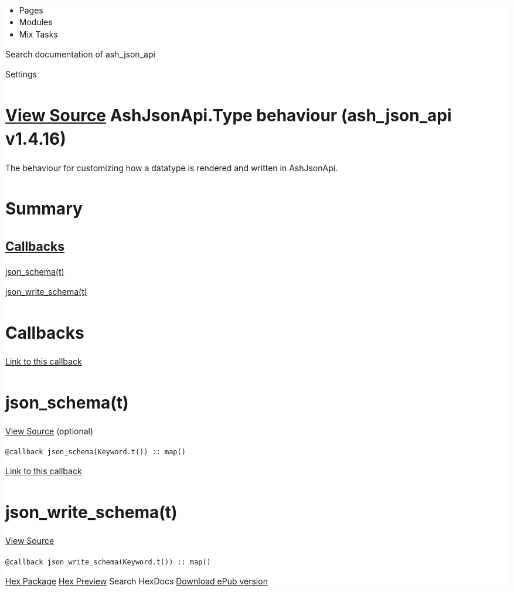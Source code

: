 - Pages
- Modules
- Mix Tasks







Search documentation of ash\_json\_api

Settings

# [View Source](https://github.com/ash-project/ash_json_api/blob/v1.4.16/lib/ash_json_api/type.ex#L1 "View Source") AshJsonApi.Type behaviour (ash\_json\_api v1.4.16)

The behaviour for customizing how a datatype is rendered and written in AshJsonApi.

# [](AshJsonApi.Type.html#summary)Summary

## [Callbacks](AshJsonApi.Type.html#callbacks)

[json\_schema(t)](AshJsonApi.Type.html#c:json_schema/1)

[json\_write\_schema(t)](AshJsonApi.Type.html#c:json_write_schema/1)

# [](AshJsonApi.Type.html#callbacks)Callbacks

[Link to this callback](AshJsonApi.Type.html#c:json_schema/1 "Link to this callback")

# json\_schema(t)

[View Source](https://github.com/ash-project/ash_json_api/blob/v1.4.16/lib/ash_json_api/type.ex#L6 "View Source") (optional)

```
@callback json_schema(Keyword.t()) :: map()
```

[Link to this callback](AshJsonApi.Type.html#c:json_write_schema/1 "Link to this callback")

# json\_write\_schema(t)

[View Source](https://github.com/ash-project/ash_json_api/blob/v1.4.16/lib/ash_json_api/type.ex#L7 "View Source")

```
@callback json_write_schema(Keyword.t()) :: map()
```

[Hex Package](https://hex.pm/packages/ash_json_api/1.4.16) [Hex Preview](https://preview.hex.pm/preview/ash_json_api/1.4.16) Search HexDocs [Download ePub version](ash_json_api.epub "ePub version")
